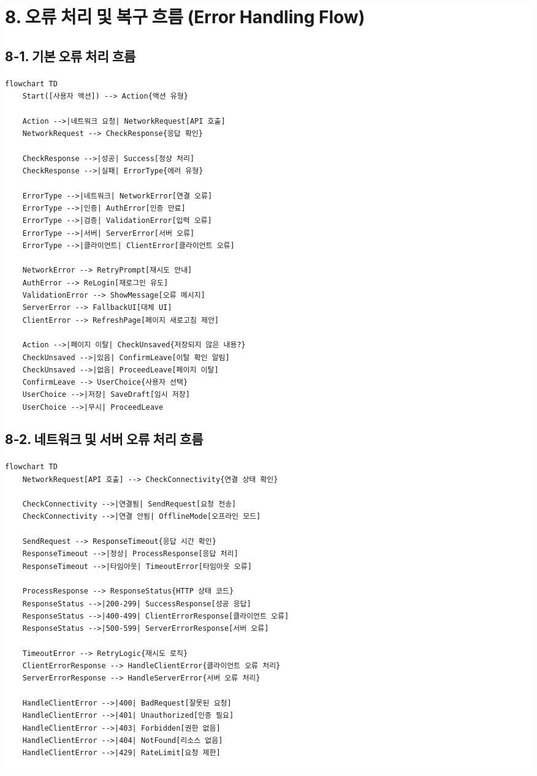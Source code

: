 # 8. 오류 처리 및 복구 흐름 (Error Handling Flow)

## 8-1. 기본 오류 처리 흐름

```mermaid
flowchart TD
    Start([사용자 액션]) --> Action{액션 유형}
    
    Action -->|네트워크 요청| NetworkRequest[API 호출]
    NetworkRequest --> CheckResponse{응답 확인}
    
    CheckResponse -->|성공| Success[정상 처리]
    CheckResponse -->|실패| ErrorType{에러 유형}
    
    ErrorType -->|네트워크| NetworkError[연결 오류]
    ErrorType -->|인증| AuthError[인증 만료]
    ErrorType -->|검증| ValidationError[입력 오류]
    ErrorType -->|서버| ServerError[서버 오류]
    ErrorType -->|클라이언트| ClientError[클라이언트 오류]
    
    NetworkError --> RetryPrompt[재시도 안내]
    AuthError --> ReLogin[재로그인 유도]
    ValidationError --> ShowMessage[오류 메시지]
    ServerError --> FallbackUI[대체 UI]
    ClientError --> RefreshPage[페이지 새로고침 제안]
    
    Action -->|페이지 이탈| CheckUnsaved{저장되지 않은 내용?}
    CheckUnsaved -->|있음| ConfirmLeave[이탈 확인 알림]
    CheckUnsaved -->|없음| ProceedLeave[페이지 이탈]
    ConfirmLeave --> UserChoice{사용자 선택}
    UserChoice -->|저장| SaveDraft[임시 저장]
    UserChoice -->|무시| ProceedLeave
```

## 8-2. 네트워크 및 서버 오류 처리 흐름

```mermaid
flowchart TD
    NetworkRequest[API 호출] --> CheckConnectivity{연결 상태 확인}
    
    CheckConnectivity -->|연결됨| SendRequest[요청 전송]
    CheckConnectivity -->|연결 안됨| OfflineMode[오프라인 모드]
    
    SendRequest --> ResponseTimeout{응답 시간 확인}
    ResponseTimeout -->|정상| ProcessResponse[응답 처리]
    ResponseTimeout -->|타임아웃| TimeoutError[타임아웃 오류]
    
    ProcessResponse --> ResponseStatus{HTTP 상태 코드}
    ResponseStatus -->|200-299| SuccessResponse[성공 응답]
    ResponseStatus -->|400-499| ClientErrorResponse[클라이언트 오류]
    ResponseStatus -->|500-599| ServerErrorResponse[서버 오류]
    
    TimeoutError --> RetryLogic{재시도 로직}
    ClientErrorResponse --> HandleClientError{클라이언트 오류 처리}
    ServerErrorResponse --> HandleServerError{서버 오류 처리}
    
    HandleClientError -->|400| BadRequest[잘못된 요청]
    HandleClientError -->|401| Unauthorized[인증 필요]
    HandleClientError -->|403| Forbidden[권한 없음]
    HandleClientError -->|404| NotFound[리소스 없음]
    HandleClientError -->|429| RateLimit[요청 제한]
    
```